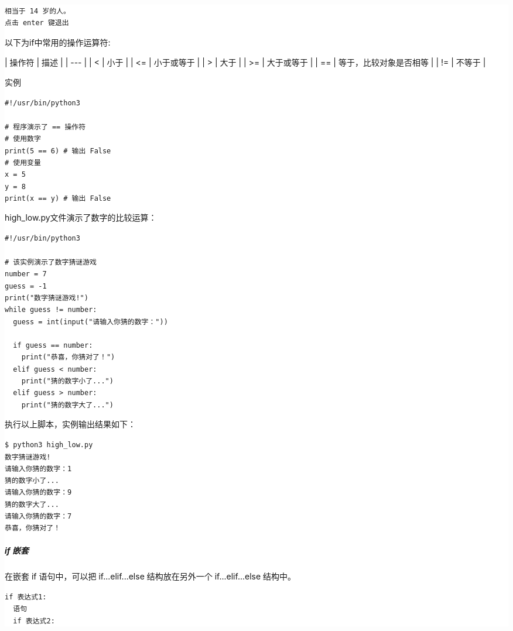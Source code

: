 ```shell
相当于 14 岁的人。
点击 enter 键退出
```
以下为if中常用的操作运算符:

| 操作符 | 描述 |
| --- |
| < | 小于 |
| <= | 小于或等于 |
| > | 大于 |
| >= | 大于或等于 |
| == | 等于，比较对象是否相等 |
| != | 不等于 |

实例
```python3
#!/usr/bin/python3

# 程序演示了 == 操作符
# 使用数字
print(5 == 6) # 输出 False
# 使用变量
x = 5
y = 8
print(x == y) # 输出 False
```
high_low.py文件演示了数字的比较运算：
```python3
#!/usr/bin/python3

# 该实例演示了数字猜谜游戏
number = 7
guess = -1
print("数字猜谜游戏!")
while guess != number:
  guess = int(input("请输入你猜的数字："))

  if guess == number:
    print("恭喜，你猜对了！")
  elif guess < number:
    print("猜的数字小了...")
  elif guess > number:
    print("猜的数字大了...")
```
执行以上脚本，实例输出结果如下：
```shell
$ python3 high_low.py
数字猜谜游戏!
请输入你猜的数字：1
猜的数字小了...
请输入你猜的数字：9
猜的数字大了...
请输入你猜的数字：7
恭喜，你猜对了！
```
##### if 嵌套
在嵌套 if 语句中，可以把 if...elif...else 结构放在另外一个 if...elif...else 结构中。
```python3
if 表达式1:
  语句
  if 表达式2:
```